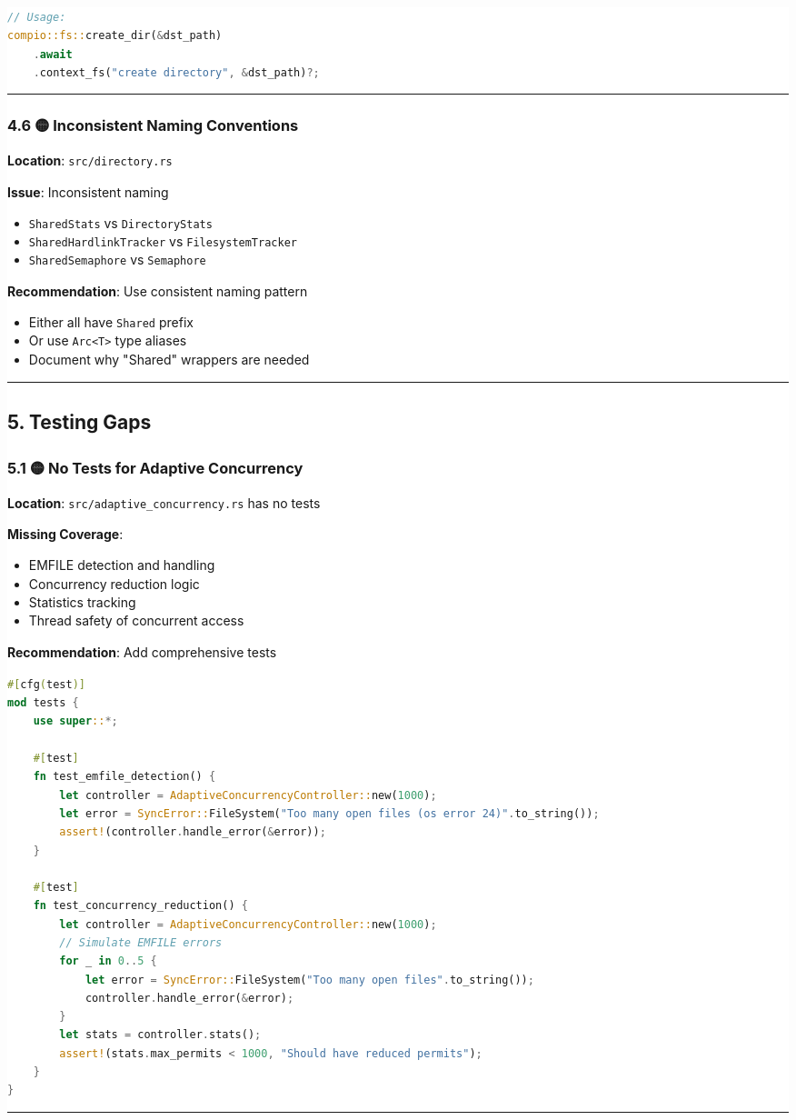 ```rust
// Usage:
compio::fs::create_dir(&dst_path)
    .await
    .context_fs("create directory", &dst_path)?;
```

---

### 4.6 🟡 **Inconsistent Naming Conventions**

**Location**: `src/directory.rs`

**Issue**: Inconsistent naming
- `SharedStats` vs `DirectoryStats`
- `SharedHardlinkTracker` vs `FilesystemTracker`
- `SharedSemaphore` vs `Semaphore`

**Recommendation**: Use consistent naming pattern
- Either all have `Shared` prefix
- Or use `Arc<T>` type aliases
- Document why "Shared" wrappers are needed

---

## 5. Testing Gaps

### 5.1 🟡 **No Tests for Adaptive Concurrency**

**Location**: `src/adaptive_concurrency.rs` has no tests

**Missing Coverage**:
- EMFILE detection and handling
- Concurrency reduction logic
- Statistics tracking
- Thread safety of concurrent access

**Recommendation**: Add comprehensive tests

```rust
#[cfg(test)]
mod tests {
    use super::*;
    
    #[test]
    fn test_emfile_detection() {
        let controller = AdaptiveConcurrencyController::new(1000);
        let error = SyncError::FileSystem("Too many open files (os error 24)".to_string());
        assert!(controller.handle_error(&error));
    }
    
    #[test]
    fn test_concurrency_reduction() {
        let controller = AdaptiveConcurrencyController::new(1000);
        // Simulate EMFILE errors
        for _ in 0..5 {
            let error = SyncError::FileSystem("Too many open files".to_string());
            controller.handle_error(&error);
        }
        let stats = controller.stats();
        assert!(stats.max_permits < 1000, "Should have reduced permits");
    }
}
```

---